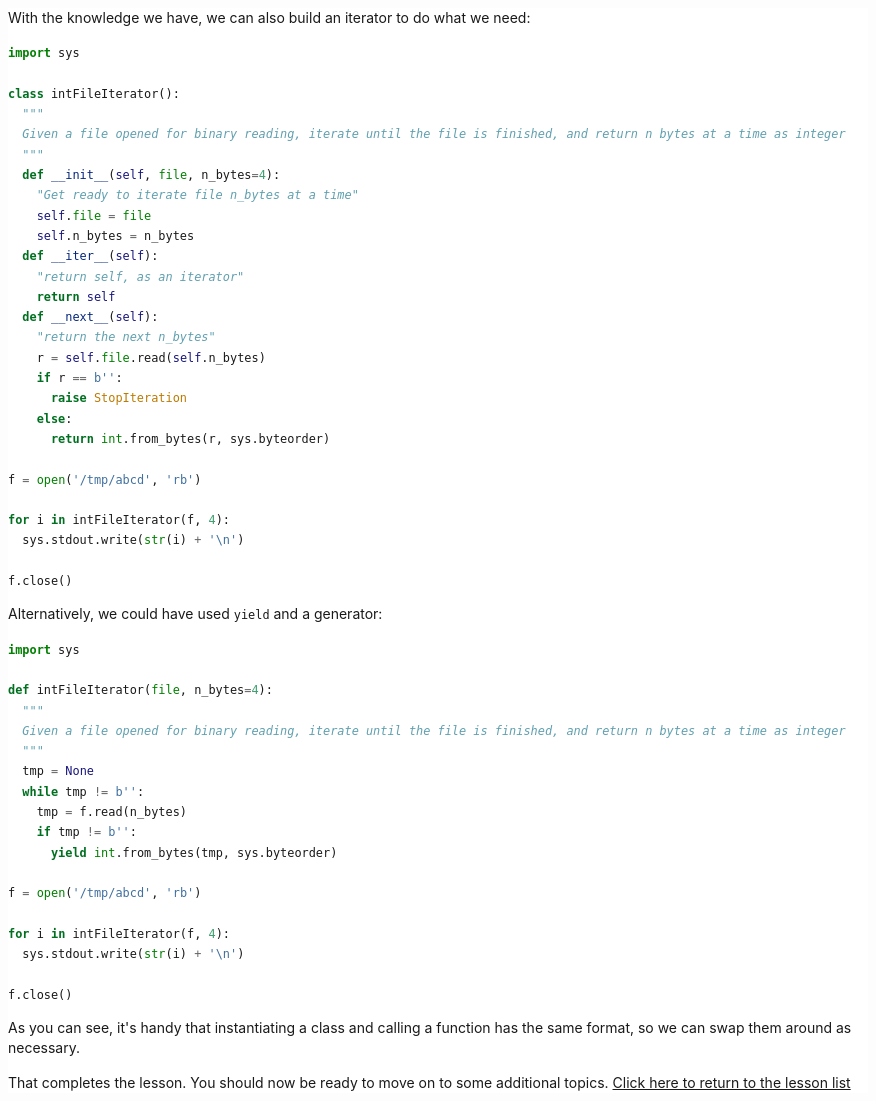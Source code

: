 With the knowledge we have, we can also build an iterator to do what we need:

```python
import sys

class intFileIterator():
  """
  Given a file opened for binary reading, iterate until the file is finished, and return n bytes at a time as integer
  """
  def __init__(self, file, n_bytes=4):
    "Get ready to iterate file n_bytes at a time"
    self.file = file
    self.n_bytes = n_bytes
  def __iter__(self):
    "return self, as an iterator"
    return self
  def __next__(self):
    "return the next n_bytes"
    r = self.file.read(self.n_bytes)
    if r == b'':
      raise StopIteration
    else:
      return int.from_bytes(r, sys.byteorder)

f = open('/tmp/abcd', 'rb')

for i in intFileIterator(f, 4):
  sys.stdout.write(str(i) + '\n')

f.close()

```

Alternatively, we could have used `yield` and a generator:

```python
import sys

def intFileIterator(file, n_bytes=4):
  """
  Given a file opened for binary reading, iterate until the file is finished, and return n bytes at a time as integer
  """
  tmp = None
  while tmp != b'':
    tmp = f.read(n_bytes)
    if tmp != b'':
      yield int.from_bytes(tmp, sys.byteorder)

f = open('/tmp/abcd', 'rb')

for i in intFileIterator(f, 4):
  sys.stdout.write(str(i) + '\n')

f.close()
```

As you can see, it's handy that instantiating a class and calling a function has the same format, so we can swap them around as necessary.

That completes the lesson. You should now be ready to move on to some additional topics. [Click here to return to the lesson list](../README.md)
